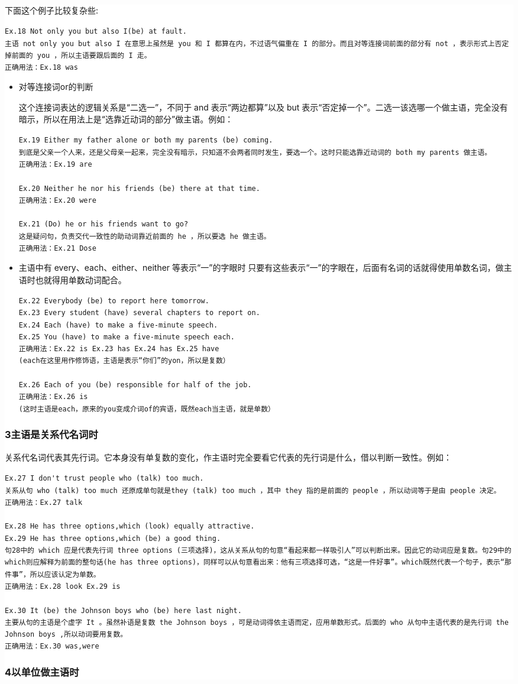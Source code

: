   下面这个例子比较复杂些: 

  ```
  Ex.18 Not only you but also I(be) at fault.
  主语 not only you but also I 在意思上虽然是 you 和 I 都算在内，不过语气偏重在 I 的部分。而且对等连接词前面的部分有 not ，表示形式上否定掉前面的 you ，所以主语要跟后面的 I 走。
  正确用法：Ex.18 was 

  ```

- 对等连接词or的判断

  这个连接词表达的逻辑关系是“二选一”，不同于 and 表示“两边都算”以及 but 表示“否定掉一个”。二选一该选哪一个做主语，完全没有暗示，所以在用法上是“选靠近动词的部分”做主语。例如：

  ```
  Ex.19 Either my father alone or both my parents (be) coming.
  到底是父亲一个人来，还是父母亲一起来，完全没有暗示，只知道不会两者同时发生，要选一个。这时只能选靠近动词的 both my parents 做主语。
  正确用法：Ex.19 are 

  Ex.20 Neither he nor his friends (be) there at that time. 
  正确用法：Ex.20 were

  Ex.21 (Do) he or his friends want to go?
  这是疑问句，负责交代一致性的助动词靠近前面的 he ，所以要选 he 做主语。
  正确用法：Ex.21 Dose 
  ```

- 主语中有 every、each、either、neither 等表示“一”的字眼时 只要有这些表示“一”的字眼在，后面有名词的话就得使用单数名词，做主语时也就得用单数动词配合。

  ```
  Ex.22 Everybody (be) to report here tomorrow.
  Ex.23 Every student (have) several chapters to report on.
  Ex.24 Each (have) to make a five-minute speech. 
  Ex.25 You (have) to make a five-minute speech each.
  正确用法：Ex.22 is Ex.23 has Ex.24 has Ex.25 have
  (each在这里用作修饰语，主语是表示“你们”的yon，所以是复数）

  Ex.26 Each of you (be) responsible for half of the job.
  正确用法：Ex.26 is
  (这时主语是each，原来的you变成介词of的宾语，既然each当主语，就是单数）
  ```

### 3主语是关系代名词时

关系代名词代表其先行词。它本身没有单复数的变化，作主语时完全要看它代表的先行词是什么，借以判断一致性。例如：

```
Ex.27 I don't trust people who (talk) too much.
关系从句 who (talk) too much 还原成单句就是they (talk) too much ，其中 they 指的是前面的 people ，所以动词等于是由 people 决定。
正确用法：Ex.27 talk

Ex.28 He has three options,which (look) equally attractive. 
Ex.29 He has three options,which (be) a good thing. 
句28中的 which 应是代表先行词 three options (三项选择)，这从关系从句的句意“看起来都一样吸引人”可以判断出来。因此它的动词应是复数。句29中的which则应解释为前面的整句话(he has three options)，同样可以从句意看出来：他有三项选择可选，“这是一件好事”。which既然代表一个句子，表示“那件事”，所以应该认定为单数。
正确用法：Ex.28 look Ex.29 is

Ex.30 It (be) the Johnson boys who (be) here last night.
主要从句的主语是个虚字 It 。虽然补语是复数 the Johnson boys ，可是动词得依主语而定，应用单数形式。后面的 who 从句中主语代表的是先行词 the Johnson boys ,所以动词要用复数。
正确用法：Ex.30 was,were
```
### 4以单位做主语时
